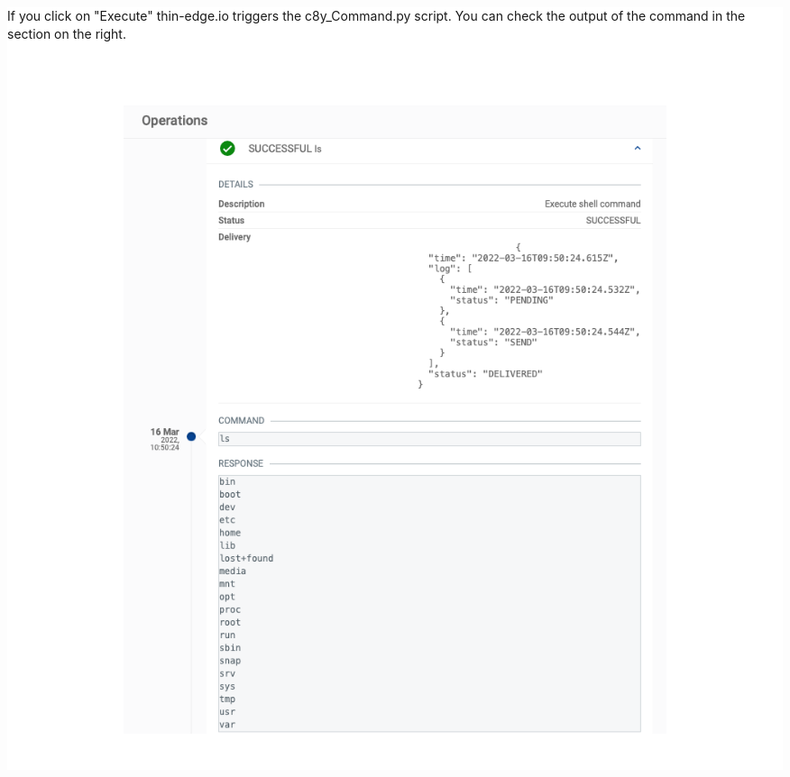 If you click on "Execute" thin-edge.io triggers the c8y_Command.py script. You can check the output of the command in the section on the right.

<br/><br/>
<p style="text-indent:30px;">
  <a>
  <center>
    <img width="70%" src="pics/result.png">
  </center>
  </a>
</p>
<br/>